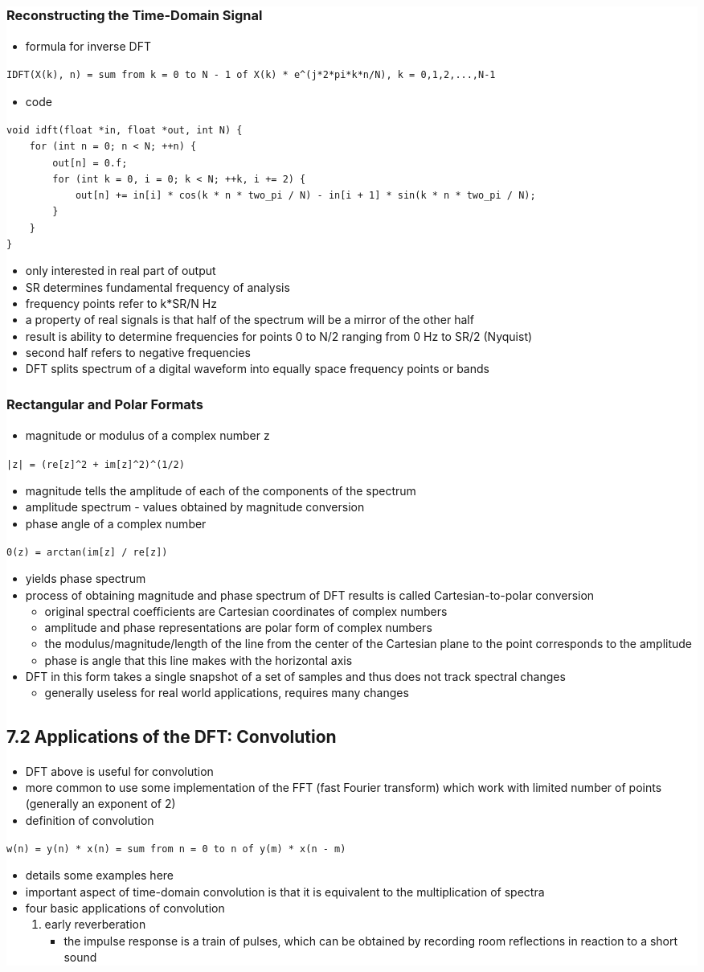 ### Reconstructing the Time-Domain Signal
- formula for inverse DFT
```
IDFT(X(k), n) = sum from k = 0 to N - 1 of X(k) * e^(j*2*pi*k*n/N), k = 0,1,2,...,N-1
```
- code
```
void idft(float *in, float *out, int N) {
    for (int n = 0; n < N; ++n) {
        out[n] = 0.f;
        for (int k = 0, i = 0; k < N; ++k, i += 2) {
            out[n] += in[i] * cos(k * n * two_pi / N) - in[i + 1] * sin(k * n * two_pi / N);
        }
    }
}
```
- only interested in real part of output
- SR determines fundamental frequency of analysis
- frequency points refer to k*SR/N Hz
- a property of real signals is that half of the spectrum will be a mirror of the other
  half
- result is ability to determine frequencies for points 0 to N/2 ranging from 0 Hz to
  SR/2 (Nyquist)
- second half refers to negative frequencies
- DFT splits spectrum of a digital waveform into equally space frequency points or bands

### Rectangular and Polar Formats
- magnitude or modulus of a complex number z
```
|z| = (re[z]^2 + im[z]^2)^(1/2)
```
- magnitude tells the amplitude of each of the components of the spectrum
- amplitude spectrum - values obtained by magnitude conversion
- phase angle of a complex number
```
0(z) = arctan(im[z] / re[z])
```
- yields phase spectrum
- process of obtaining magnitude and phase spectrum of DFT results is called
  Cartesian-to-polar conversion
    - original spectral coefficients are Cartesian coordinates of complex numbers
    - amplitude and phase representations are polar form of complex numbers
    - the modulus/magnitude/length of the line from the center of the Cartesian plane
      to the point corresponds to the amplitude
    - phase is angle that this line makes with the horizontal axis
- DFT in this form takes a single snapshot of a set of samples and thus does not
  track spectral changes
    - generally useless for real world applications, requires many changes

## 7.2 Applications of the DFT: Convolution
- DFT above is useful for convolution
- more common to use some implementation of the FFT (fast Fourier transform) which
  work with limited number of points (generally an exponent of 2)
- definition of convolution
```
w(n) = y(n) * x(n) = sum from n = 0 to n of y(m) * x(n - m)
```
- details some examples here
- important aspect of time-domain convolution is that it is equivalent to the
  multiplication of spectra
- four basic applications of convolution
    1. early reverberation
        - the impulse response is a train of pulses, which can be obtained by
          recording room reflections in reaction to a short sound